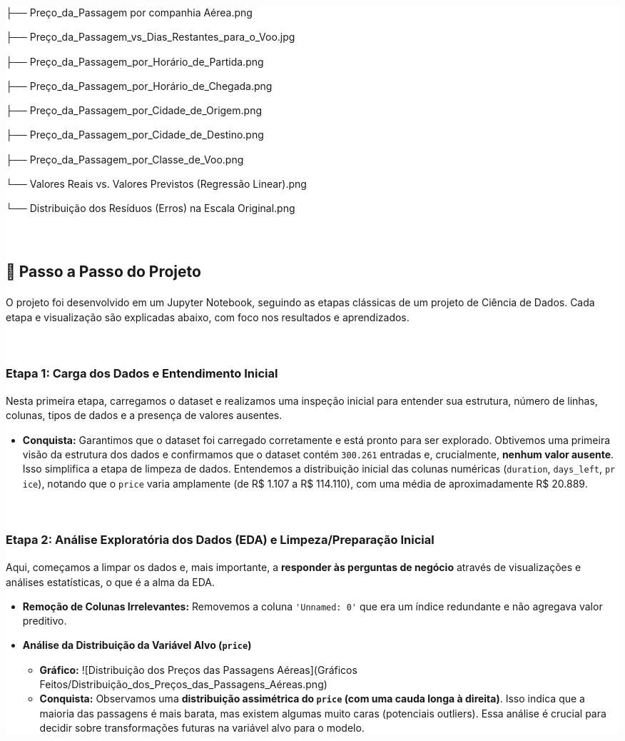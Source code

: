 ├── Preço_da_Passagem por companhia Aérea.png

├── Preço_da_Passagem_vs_Dias_Restantes_para_o_Voo.jpg

├── Preço_da_Passagem_por_Horário_de_Partida.png

├── Preço_da_Passagem_por_Horário_de_Chegada.png

├── Preço_da_Passagem_por_Cidade_de_Origem.png

├── Preço_da_Passagem_por_Cidade_de_Destino.png

├── Preço_da_Passagem_por_Classe_de_Voo.png

└── Valores Reais vs. Valores Previstos (Regressão Linear).png

└── Distribuição dos Resíduos (Erros) na Escala Original.png

<br>

## 🚀 Passo a Passo do Projeto

O projeto foi desenvolvido em um Jupyter Notebook, seguindo as etapas clássicas de um projeto de Ciência de Dados. Cada etapa e visualização são explicadas abaixo, com foco nos resultados e aprendizados.

<br>

### **Etapa 1: Carga dos Dados e Entendimento Inicial**

Nesta primeira etapa, carregamos o dataset e realizamos uma inspeção inicial para entender sua estrutura, número de linhas, colunas, tipos de dados e a presença de valores ausentes.

* **Conquista:** Garantimos que o dataset foi carregado corretamente e está pronto para ser explorado. Obtivemos uma primeira visão da estrutura dos dados e confirmamos que o dataset contém `300.261` entradas e, crucialmente, **nenhum valor ausente**. Isso simplifica a etapa de limpeza de dados. Entendemos a distribuição inicial das colunas numéricas (`duration`, `days_left`, `price`), notando que o `price` varia amplamente (de R$ 1.107 a R$ 114.110), com uma média de aproximadamente R$ 20.889.

<br>

### **Etapa 2: Análise Exploratória dos Dados (EDA) e Limpeza/Preparação Inicial**

Aqui, começamos a limpar os dados e, mais importante, a **responder às perguntas de negócio** através de visualizações e análises estatísticas, o que é a alma da EDA.

* **Remoção de Colunas Irrelevantes:** Removemos a coluna `'Unnamed: 0'` que era um índice redundante e não agregava valor preditivo.

* **Análise da Distribuição da Variável Alvo (`price`)**
    * **Gráfico:**
        ![Distribuição dos Preços das Passagens Aéreas](Gráficos Feitos/Distribuição_dos_Preços_das_Passagens_Aéreas.png)
    * **Conquista:** Observamos uma **distribuição assimétrica do `price` (com uma cauda longa à direita)**. Isso indica que a maioria das passagens é mais barata, mas existem algumas muito caras (potenciais outliers). Essa análise é crucial para decidir sobre transformações futuras na variável alvo para o modelo.
